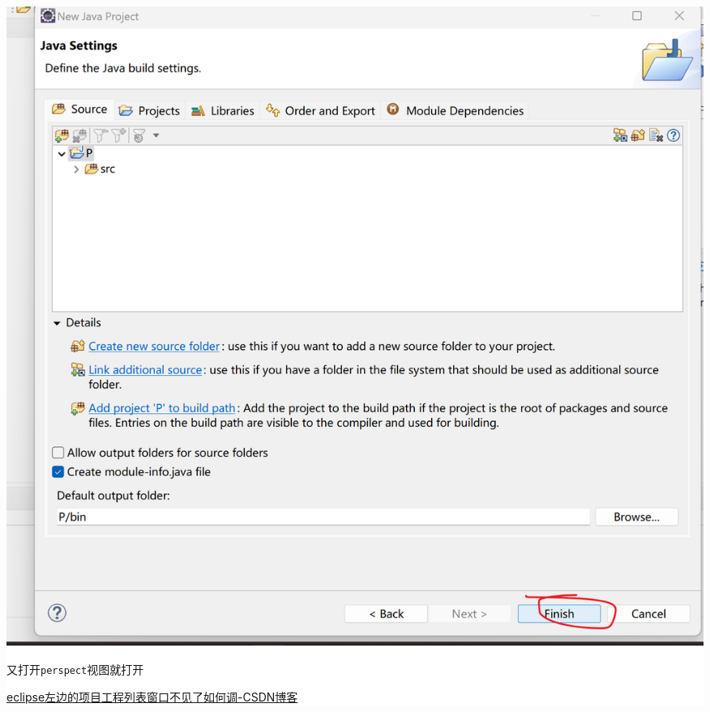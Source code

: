 ![image-20231222104303589](images/image-20231222104303589.png)

又打开`perspect`视图就打开



[eclipse左边的项目工程列表窗口不见了如何调-CSDN博客](https://blog.csdn.net/yin_xing_ye/article/details/83718729)
